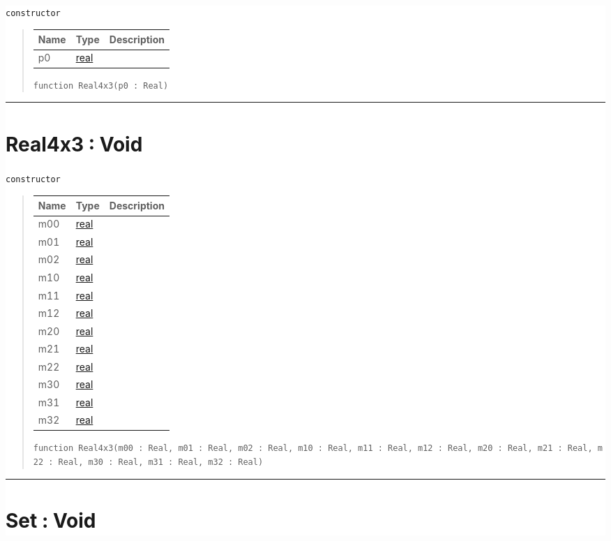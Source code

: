  `constructor`

> 
> |Name|Type|Description|
> |---|---|---|
> |p0|[real](https://plasmaengine.github.io/PlasmaDocs/Plasma1/C++/code_reference/lightning_base_types/real.markdown)| |
> ``` lang=cpp, name=Lightning
> function Real4x3(p0 : Real)
> ``` 


---  
 #  Real4x3 : Void

 `constructor`

> 
> |Name|Type|Description|
> |---|---|---|
> |m00|[real](https://plasmaengine.github.io/PlasmaDocs/Plasma1/C++/code_reference/lightning_base_types/real.markdown)| |
> |m01|[real](https://plasmaengine.github.io/PlasmaDocs/Plasma1/C++/code_reference/lightning_base_types/real.markdown)| |
> |m02|[real](https://plasmaengine.github.io/PlasmaDocs/Plasma1/C++/code_reference/lightning_base_types/real.markdown)| |
> |m10|[real](https://plasmaengine.github.io/PlasmaDocs/Plasma1/C++/code_reference/lightning_base_types/real.markdown)| |
> |m11|[real](https://plasmaengine.github.io/PlasmaDocs/Plasma1/C++/code_reference/lightning_base_types/real.markdown)| |
> |m12|[real](https://plasmaengine.github.io/PlasmaDocs/Plasma1/C++/code_reference/lightning_base_types/real.markdown)| |
> |m20|[real](https://plasmaengine.github.io/PlasmaDocs/Plasma1/C++/code_reference/lightning_base_types/real.markdown)| |
> |m21|[real](https://plasmaengine.github.io/PlasmaDocs/Plasma1/C++/code_reference/lightning_base_types/real.markdown)| |
> |m22|[real](https://plasmaengine.github.io/PlasmaDocs/Plasma1/C++/code_reference/lightning_base_types/real.markdown)| |
> |m30|[real](https://plasmaengine.github.io/PlasmaDocs/Plasma1/C++/code_reference/lightning_base_types/real.markdown)| |
> |m31|[real](https://plasmaengine.github.io/PlasmaDocs/Plasma1/C++/code_reference/lightning_base_types/real.markdown)| |
> |m32|[real](https://plasmaengine.github.io/PlasmaDocs/Plasma1/C++/code_reference/lightning_base_types/real.markdown)| |
> ``` lang=cpp, name=Lightning
> function Real4x3(m00 : Real, m01 : Real, m02 : Real, m10 : Real, m11 : Real, m12 : Real, m20 : Real, m21 : Real, m22 : Real, m30 : Real, m31 : Real, m32 : Real)
> ``` 


---  
 #  Set : Void
